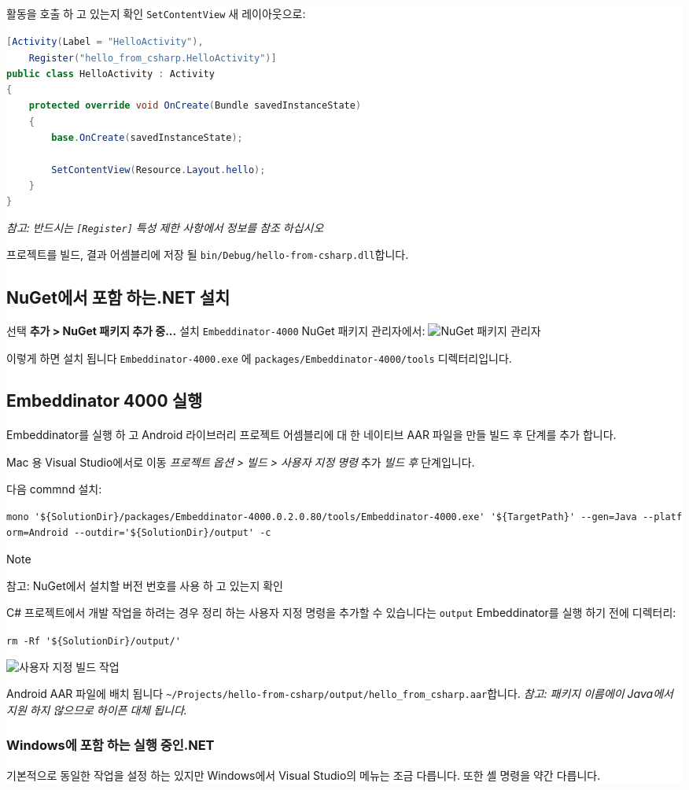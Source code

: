 활동을 호출 하 고 있는지 확인 `SetContentView` 새 레이아웃으로:
```csharp
[Activity(Label = "HelloActivity"),
    Register("hello_from_csharp.HelloActivity")]
public class HelloActivity : Activity
{
    protected override void OnCreate(Bundle savedInstanceState)
    {
        base.OnCreate(savedInstanceState);

        SetContentView(Resource.Layout.hello);
    }
}
```
*참고: 반드시는 `[Register]` 특성 제한 사항에서 정보를 참조 하십시오*

프로젝트를 빌드, 결과 어셈블리에 저장 될 `bin/Debug/hello-from-csharp.dll`합니다.

## <a name="installing-net-embedding-from-nuget"></a>NuGet에서 포함 하는.NET 설치

선택 **추가 > NuGet 패키지 추가 중...**  설치 `Embeddinator-4000` NuGet 패키지 관리자에서: ![NuGet 패키지 관리자](android-images/visualstudionuget.png)

이렇게 하면 설치 됩니다 `Embeddinator-4000.exe` 에 `packages/Embeddinator-4000/tools` 디렉터리입니다.

## <a name="run-embeddinator-4000"></a>Embeddinator 4000 실행

Embeddinator를 실행 하 고 Android 라이브러리 프로젝트 어셈블리에 대 한 네이티브 AAR 파일을 만들 빌드 후 단계를 추가 합니다.

Mac 용 Visual Studio에서로 이동 _프로젝트 옵션 > 빌드 > 사용자 지정 명령_ 추가 _빌드 후_ 단계입니다.

다음 commnd 설치:
```
mono '${SolutionDir}/packages/Embeddinator-4000.0.2.0.80/tools/Embeddinator-4000.exe' '${TargetPath}' --gen=Java --platform=Android --outdir='${SolutionDir}/output' -c
```

> [!NOTE]
> 참고: NuGet에서 설치할 버전 번호를 사용 하 고 있는지 확인

C# 프로젝트에서 개발 작업을 하려는 경우 정리 하는 사용자 지정 명령을 추가할 수 있습니다는 `output` Embeddinator를 실행 하기 전에 디렉터리:
```
rm -Rf '${SolutionDir}/output/'
```

![사용자 지정 빌드 작업](android-images/visualstudiocustombuild.png)

Android AAR 파일에 배치 됩니다 `~/Projects/hello-from-csharp/output/hello_from_csharp.aar`합니다. _참고: 패키지 이름에이 Java에서 지원 하지 않으므로 하이픈 대체 됩니다._

### <a name="running-net-embedding-on-windows"></a>Windows에 포함 하는 실행 중인.NET

기본적으로 동일한 작업을 설정 하는 있지만 Windows에서 Visual Studio의 메뉴는 조금 다릅니다. 또한 셸 명령을 약간 다릅니다.
